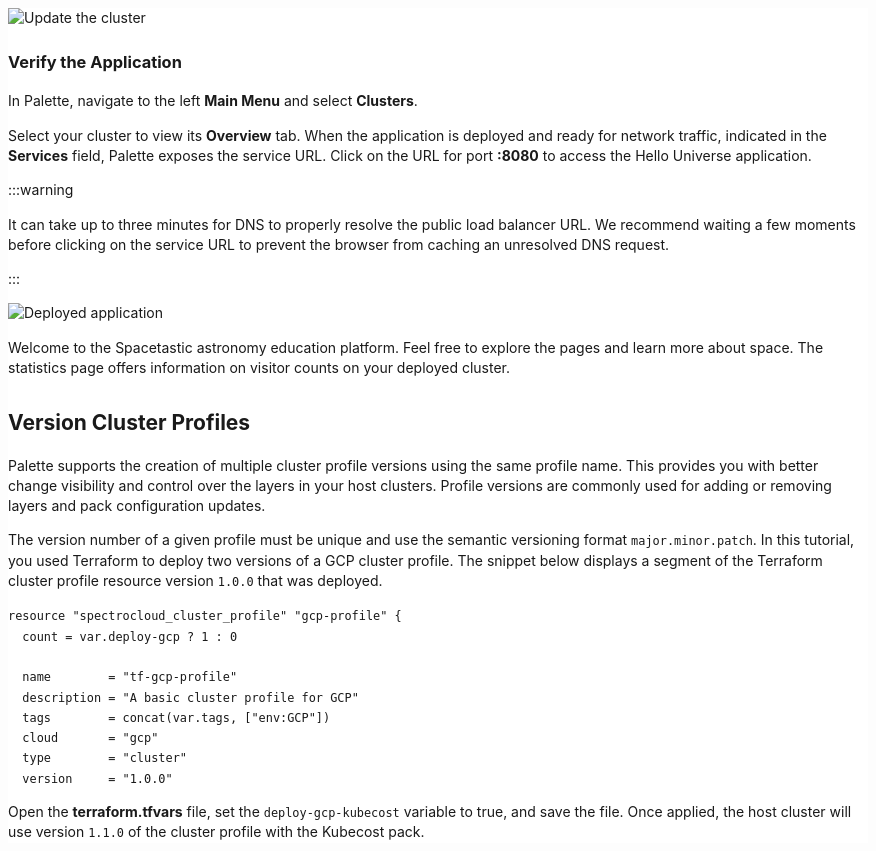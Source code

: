 ![Update the cluster](/getting-started/gcp/getting-started_deploy-manage-k8s-cluster-tf_event_log.webp)

### Verify the Application

In Palette, navigate to the left **Main Menu** and select **Clusters**.

Select your cluster to view its **Overview** tab. When the application is deployed and ready for network traffic,
indicated in the **Services** field, Palette exposes the service URL. Click on the URL for port **:8080** to access the
Hello Universe application.

:::warning

It can take up to three minutes for DNS to properly resolve the public load balancer URL. We recommend waiting a few
moments before clicking on the service URL to prevent the browser from caching an unresolved DNS request.

:::

![Deployed application](/getting-started/gcp/getting-started_deploy-manage-k8s-cluster_hello-universe-w-api.webp)

Welcome to the Spacetastic astronomy education platform. Feel free to explore the pages and learn more about space. The
statistics page offers information on visitor counts on your deployed cluster.

## Version Cluster Profiles

Palette supports the creation of multiple cluster profile versions using the same profile name. This provides you with
better change visibility and control over the layers in your host clusters. Profile versions are commonly used for
adding or removing layers and pack configuration updates.

The version number of a given profile must be unique and use the semantic versioning format `major.minor.patch`. In this
tutorial, you used Terraform to deploy two versions of a GCP cluster profile. The snippet below displays a segment of
the Terraform cluster profile resource version `1.0.0` that was deployed.

```hcl {4,9}
resource "spectrocloud_cluster_profile" "gcp-profile" {
  count = var.deploy-gcp ? 1 : 0

  name        = "tf-gcp-profile"
  description = "A basic cluster profile for GCP"
  tags        = concat(var.tags, ["env:GCP"])
  cloud       = "gcp"
  type        = "cluster"
  version     = "1.0.0"
```

Open the **terraform.tfvars** file, set the `deploy-gcp-kubecost` variable to true, and save the file. Once applied, the
host cluster will use version `1.1.0` of the cluster profile with the Kubecost pack.
